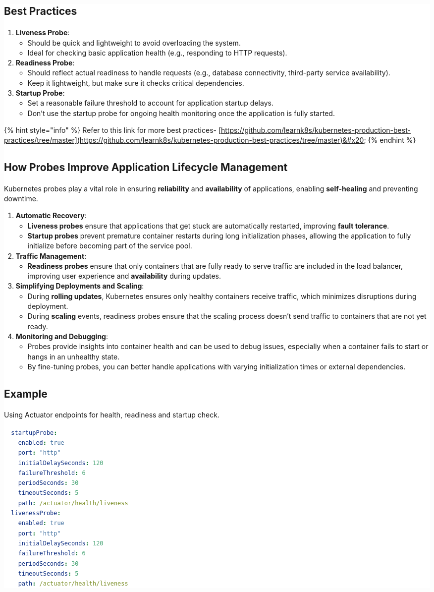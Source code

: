 ## **Best Practices**

1. **Liveness Probe**:
   * Should be quick and lightweight to avoid overloading the system.
   * Ideal for checking basic application health (e.g., responding to HTTP requests).
2. **Readiness Probe**:
   * Should reflect actual readiness to handle requests (e.g., database connectivity, third-party service availability).
   * Keep it lightweight, but make sure it checks critical dependencies.
3. **Startup Probe**:
   * Set a reasonable failure threshold to account for application startup delays.
   * Don’t use the startup probe for ongoing health monitoring once the application is fully started.

{% hint style="info" %}
Refer to this link for more best practices- [https://github.com/learnk8s/kubernetes-production-best-practices/tree/master](https://github.com/learnk8s/kubernetes-production-best-practices/tree/master)&#x20;
{% endhint %}

## **How Probes Improve Application Lifecycle Management**

Kubernetes probes play a vital role in ensuring **reliability** and **availability** of applications, enabling **self-healing** and preventing downtime.

1. **Automatic Recovery**:
   * **Liveness probes** ensure that applications that get stuck are automatically restarted, improving **fault tolerance**.
   * **Startup probes** prevent premature container restarts during long initialization phases, allowing the application to fully initialize before becoming part of the service pool.
2. **Traffic Management**:
   * **Readiness probes** ensure that only containers that are fully ready to serve traffic are included in the load balancer, improving user experience and **availability** during updates.
3. **Simplifying Deployments and Scaling**:
   * During **rolling updates**, Kubernetes ensures only healthy containers receive traffic, which minimizes disruptions during deployment.
   * During **scaling** events, readiness probes ensure that the scaling process doesn’t send traffic to containers that are not yet ready.
4. **Monitoring and Debugging**:
   * Probes provide insights into container health and can be used to debug issues, especially when a container fails to start or hangs in an unhealthy state.
   * By fine-tuning probes, you can better handle applications with varying initialization times or external dependencies.

## Example

Using Actuator endpoints for health, readiness and startup check.

```yaml
  startupProbe:
    enabled: true
    port: "http"
    initialDelaySeconds: 120
    failureThreshold: 6
    periodSeconds: 30
    timeoutSeconds: 5
    path: /actuator/health/liveness
  livenessProbe:
    enabled: true
    port: "http"
    initialDelaySeconds: 120
    failureThreshold: 6
    periodSeconds: 30
    timeoutSeconds: 5
    path: /actuator/health/liveness
```